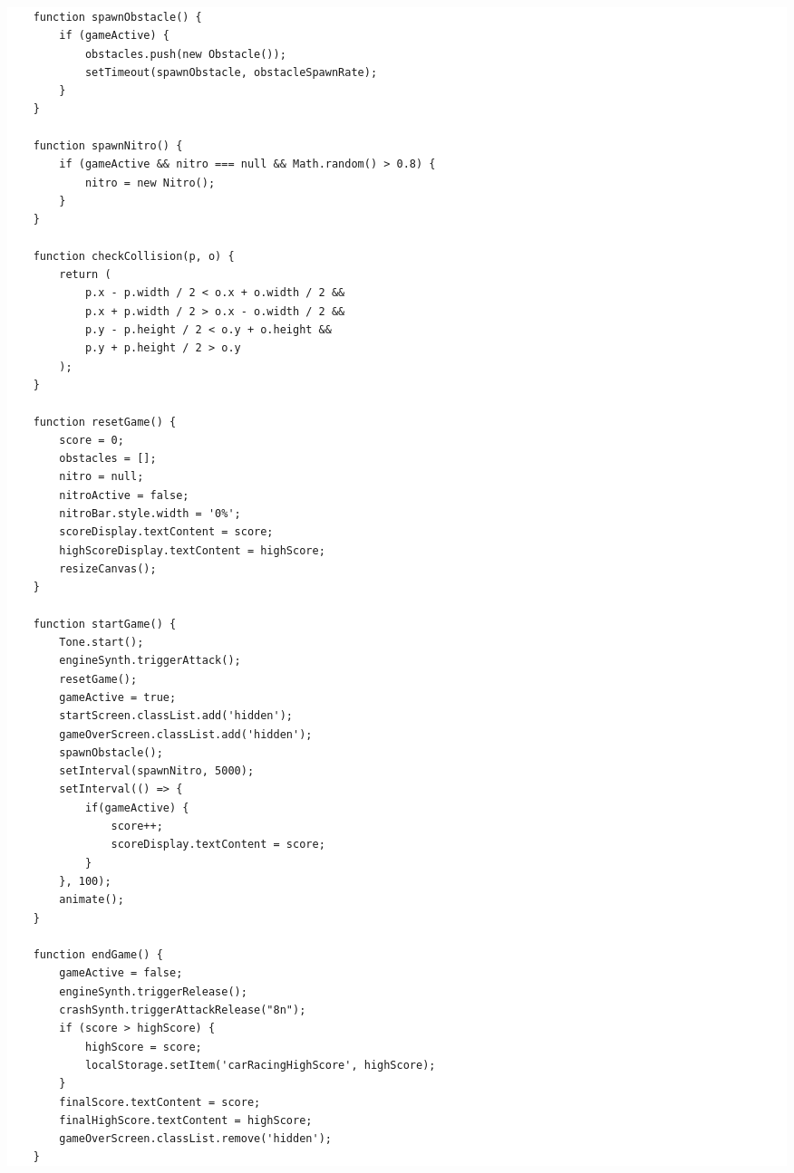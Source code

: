        function spawnObstacle() {
            if (gameActive) {
                obstacles.push(new Obstacle());
                setTimeout(spawnObstacle, obstacleSpawnRate);
            }
        }

        function spawnNitro() {
            if (gameActive && nitro === null && Math.random() > 0.8) {
                nitro = new Nitro();
            }
        }

        function checkCollision(p, o) {
            return (
                p.x - p.width / 2 < o.x + o.width / 2 &&
                p.x + p.width / 2 > o.x - o.width / 2 &&
                p.y - p.height / 2 < o.y + o.height &&
                p.y + p.height / 2 > o.y
            );
        }

        function resetGame() {
            score = 0;
            obstacles = [];
            nitro = null;
            nitroActive = false;
            nitroBar.style.width = '0%';
            scoreDisplay.textContent = score;
            highScoreDisplay.textContent = highScore;
            resizeCanvas();
        }

        function startGame() {
            Tone.start();
            engineSynth.triggerAttack();
            resetGame();
            gameActive = true;
            startScreen.classList.add('hidden');
            gameOverScreen.classList.add('hidden');
            spawnObstacle();
            setInterval(spawnNitro, 5000);
            setInterval(() => {
                if(gameActive) {
                    score++;
                    scoreDisplay.textContent = score;
                }
            }, 100);
            animate();
        }

        function endGame() {
            gameActive = false;
            engineSynth.triggerRelease();
            crashSynth.triggerAttackRelease("8n");
            if (score > highScore) {
                highScore = score;
                localStorage.setItem('carRacingHighScore', highScore);
            }
            finalScore.textContent = score;
            finalHighScore.textContent = highScore;
            gameOverScreen.classList.remove('hidden');
        }
